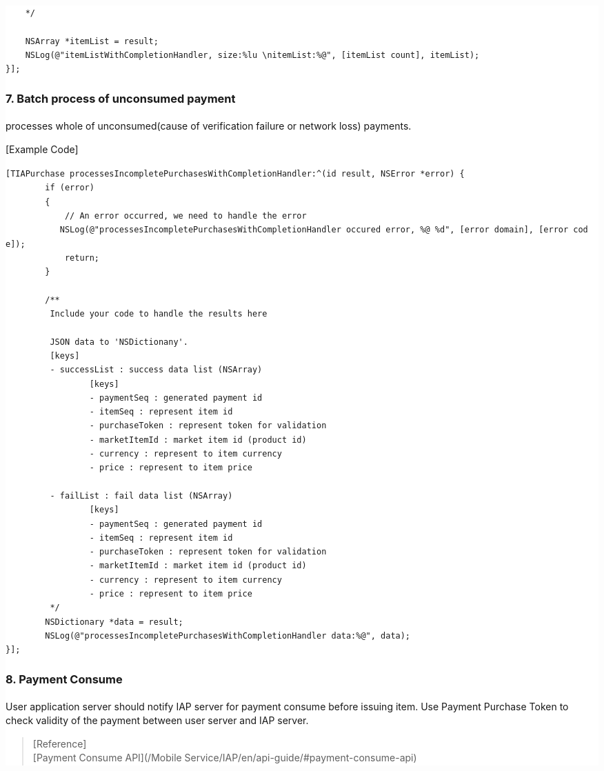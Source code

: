 ```objc
    */

    NSArray *itemList = result;
    NSLog(@"itemListWithCompletionHandler, size:%lu \nitemList:%@", [itemList count], itemList);
}];
```

### 7\. Batch process of unconsumed payment

processes whole of unconsumed(cause of verification failure or network loss) payments.

[Example Code]
```objc
[TIAPurchase processesIncompletePurchasesWithCompletionHandler:^(id result, NSError *error) {
        if (error)
        {
            // An error occurred, we need to handle the error
           NSLog(@"processesIncompletePurchasesWithCompletionHandler occured error, %@ %d", [error domain], [error code]);
            return;
        }

        /**
         Include your code to handle the results here
         
         JSON data to 'NSDictionany'.
         [keys]
         - successList : success data list (NSArray)
                 [keys]
                 - paymentSeq : generated payment id
                 - itemSeq : represent item id
                 - purchaseToken : represent token for validation
                 - marketItemId : market item id (product id)
                 - currency : represent to item currency
                 - price : represent to item price

         - failList : fail data list (NSArray)
                 [keys]
                 - paymentSeq : generated payment id
                 - itemSeq : represent item id
                 - purchaseToken : represent token for validation
                 - marketItemId : market item id (product id)
                 - currency : represent to item currency
                 - price : represent to item price
         */
        NSDictionary *data = result;
        NSLog(@"processesIncompletePurchasesWithCompletionHandler data:%@", data);
}];
```

### 8\. Payment Consume

User application server should notify IAP server for payment consume before issuing item. Use Payment Purchase Token to check validity of the payment between user server and IAP server.

> [Reference]  
> [Payment Consume API](/Mobile Service/IAP/en/api-guide/#payment-consume-api)  
